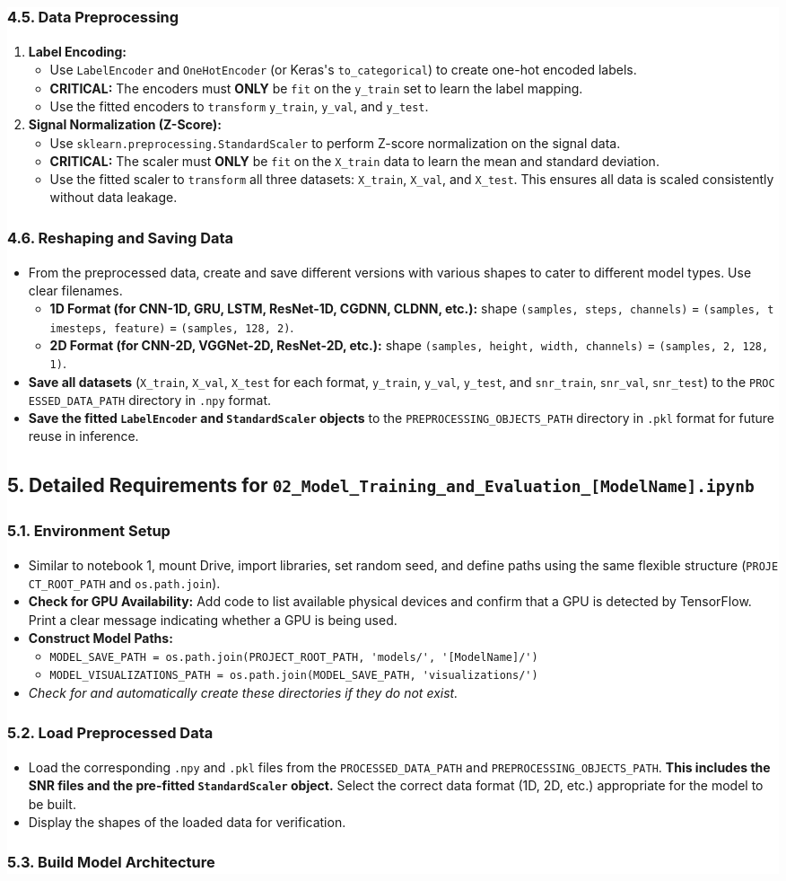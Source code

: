 ### 4.5. Data Preprocessing

1. **Label Encoding:**
   - Use `LabelEncoder` and `OneHotEncoder` (or Keras's `to_categorical`) to create one-hot encoded labels.
   - **CRITICAL:** The encoders must **ONLY** be `fit` on the `y_train` set to learn the label mapping.
   - Use the fitted encoders to `transform` `y_train`, `y_val`, and `y_test`.
2. **Signal Normalization (Z-Score):**
   - Use `sklearn.preprocessing.StandardScaler` to perform Z-score normalization on the signal data.
   - **CRITICAL:** The scaler must **ONLY** be `fit` on the `X_train` data to learn the mean and standard deviation.
   - Use the fitted scaler to `transform` all three datasets: `X_train`, `X_val`, and `X_test`. This ensures all data is scaled consistently without data leakage.

### 4.6. Reshaping and Saving Data

- From the preprocessed data, create and save different versions with various shapes to cater to different model types. Use clear filenames.
  - **1D Format (for CNN-1D, GRU, LSTM, ResNet-1D, CGDNN, CLDNN, etc.):** shape `(samples, steps, channels)` = `(samples, timesteps, feature)` = `(samples, 128, 2)`.
  - **2D Format (for CNN-2D, VGGNet-2D, ResNet-2D, etc.):** shape `(samples, height, width, channels)` = `(samples, 2, 128, 1)`.
- **Save all datasets** (`X_train`, `X_val`, `X_test` for each format, `y_train`, `y_val`, `y_test`, and `snr_train`, `snr_val`, `snr_test`) to the `PROCESSED_DATA_PATH` directory in `.npy` format.
- **Save the fitted `LabelEncoder` and `StandardScaler` objects** to the `PREPROCESSING_OBJECTS_PATH` directory in `.pkl` format for future reuse in inference.

## 5. Detailed Requirements for `02_Model_Training_and_Evaluation_[ModelName].ipynb`

### 5.1. Environment Setup

- Similar to notebook 1, mount Drive, import libraries, set random seed, and define paths using the same flexible structure (`PROJECT_ROOT_PATH` and `os.path.join`).
- **Check for GPU Availability:** Add code to list available physical devices and confirm that a GPU is detected by TensorFlow. Print a clear message indicating whether a GPU is being used.
- **Construct Model Paths:**
  - `MODEL_SAVE_PATH = os.path.join(PROJECT_ROOT_PATH, 'models/', '[ModelName]/')`
  - `MODEL_VISUALIZATIONS_PATH = os.path.join(MODEL_SAVE_PATH, 'visualizations/')`
- *Check for and automatically create these directories if they do not exist.*

### 5.2. Load Preprocessed Data

- Load the corresponding `.npy` and `.pkl` files from the `PROCESSED_DATA_PATH` and `PREPROCESSING_OBJECTS_PATH`. **This includes the SNR files and the pre-fitted `StandardScaler` object.** Select the correct data format (1D, 2D, etc.) appropriate for the model to be built.
- Display the shapes of the loaded data for verification.

### 5.3. Build Model Architecture
